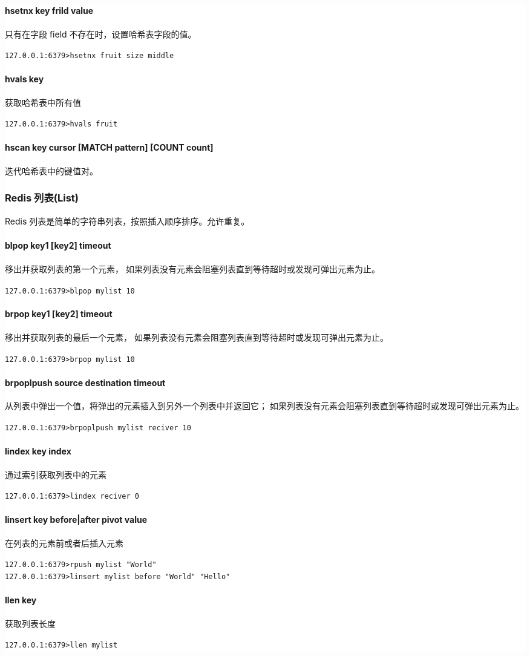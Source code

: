 #### hsetnx key frild value
只有在字段 field 不存在时，设置哈希表字段的值。
```
127.0.0.1:6379>hsetnx fruit size middle
```

#### hvals key
获取哈希表中所有值
```
127.0.0.1:6379>hvals fruit
```

#### hscan key cursor [MATCH pattern] [COUNT count]
迭代哈希表中的键值对。

### Redis 列表(List)
Redis 列表是简单的字符串列表，按照插入顺序排序。允许重复。
#### blpop key1 [key2] timeout
移出并获取列表的第一个元素， 如果列表没有元素会阻塞列表直到等待超时或发现可弹出元素为止。
```
127.0.0.1:6379>blpop mylist 10
```

#### brpop key1 [key2] timeout
移出并获取列表的最后一个元素， 如果列表没有元素会阻塞列表直到等待超时或发现可弹出元素为止。
```
127.0.0.1:6379>brpop mylist 10
```

#### brpoplpush source destination timeout
从列表中弹出一个值，将弹出的元素插入到另外一个列表中并返回它； 如果列表没有元素会阻塞列表直到等待超时或发现可弹出元素为止。
```
127.0.0.1:6379>brpoplpush mylist reciver 10
```

#### lindex key index
通过索引获取列表中的元素
```
127.0.0.1:6379>lindex reciver 0
```

#### linsert key before|after pivot value
在列表的元素前或者后插入元素
```
127.0.0.1:6379>rpush mylist "World"
127.0.0.1:6379>linsert mylist before "World" "Hello"
```

#### llen key
获取列表长度
```
127.0.0.1:6379>llen mylist
```
